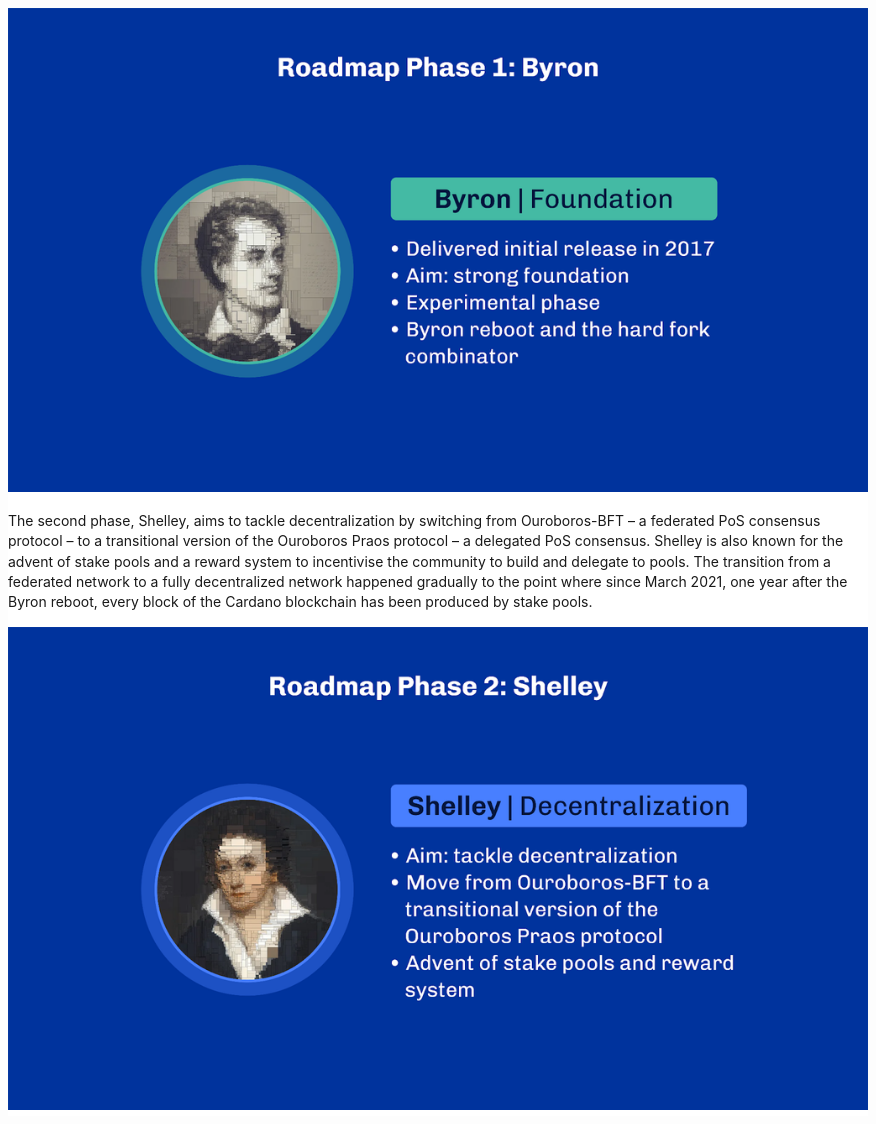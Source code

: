 ![alt text](https://github.com/cardano-foundation/cardano-academy/blob/main/CBCA/Diagrams/3.1.8.png)

The second phase, Shelley, aims to tackle decentralization by switching from Ouroboros-BFT – a federated PoS consensus protocol – to a transitional version of the Ouroboros Praos protocol – a delegated PoS consensus. Shelley is also known for the advent of stake pools and a reward system to incentivise the community to build and delegate to pools. The transition from a federated network to a fully decentralized network happened gradually to the point where since March 2021, one year after the Byron reboot, every block of the Cardano blockchain has been produced by stake pools.

![alt text](https://github.com/cardano-foundation/cardano-academy/blob/main/CBCA/Diagrams/3.1.9.png)
